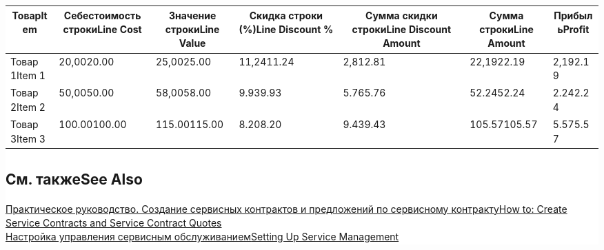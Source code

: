 |<span data-ttu-id="7445f-406">Товар</span><span class="sxs-lookup"><span data-stu-id="7445f-406">Item</span></span>|<span data-ttu-id="7445f-407">Себестоимость строки</span><span class="sxs-lookup"><span data-stu-id="7445f-407">Line Cost</span></span>|<span data-ttu-id="7445f-408">Значение строки</span><span class="sxs-lookup"><span data-stu-id="7445f-408">Line Value</span></span>|<span data-ttu-id="7445f-409">Скидка строки (%)</span><span class="sxs-lookup"><span data-stu-id="7445f-409">Line Discount %</span></span>|<span data-ttu-id="7445f-410">Сумма скидки строки</span><span class="sxs-lookup"><span data-stu-id="7445f-410">Line Discount Amount</span></span>|<span data-ttu-id="7445f-411">Сумма строки</span><span class="sxs-lookup"><span data-stu-id="7445f-411">Line Amount</span></span>|<span data-ttu-id="7445f-412">Прибыль</span><span class="sxs-lookup"><span data-stu-id="7445f-412">Profit</span></span>|  
|----------|---------------|----------------|---------------------|--------------------------|-----------------|------------|  
|<span data-ttu-id="7445f-413">Товар 1</span><span class="sxs-lookup"><span data-stu-id="7445f-413">Item 1</span></span>|<span data-ttu-id="7445f-414">20,00</span><span class="sxs-lookup"><span data-stu-id="7445f-414">20.00</span></span>|<span data-ttu-id="7445f-415">25,00</span><span class="sxs-lookup"><span data-stu-id="7445f-415">25.00</span></span>|<span data-ttu-id="7445f-416">11,24</span><span class="sxs-lookup"><span data-stu-id="7445f-416">11.24</span></span>|<span data-ttu-id="7445f-417">2,81</span><span class="sxs-lookup"><span data-stu-id="7445f-417">2.81</span></span>|<span data-ttu-id="7445f-418">22,19</span><span class="sxs-lookup"><span data-stu-id="7445f-418">22.19</span></span>|<span data-ttu-id="7445f-419">2,19</span><span class="sxs-lookup"><span data-stu-id="7445f-419">2.19</span></span>|  
|<span data-ttu-id="7445f-420">Товар 2</span><span class="sxs-lookup"><span data-stu-id="7445f-420">Item 2</span></span>|<span data-ttu-id="7445f-421">50,00</span><span class="sxs-lookup"><span data-stu-id="7445f-421">50.00</span></span>|<span data-ttu-id="7445f-422">58,00</span><span class="sxs-lookup"><span data-stu-id="7445f-422">58.00</span></span>|<span data-ttu-id="7445f-423">9.93</span><span class="sxs-lookup"><span data-stu-id="7445f-423">9.93</span></span>|<span data-ttu-id="7445f-424">5.76</span><span class="sxs-lookup"><span data-stu-id="7445f-424">5.76</span></span>|<span data-ttu-id="7445f-425">52.24</span><span class="sxs-lookup"><span data-stu-id="7445f-425">52.24</span></span>|<span data-ttu-id="7445f-426">2.24</span><span class="sxs-lookup"><span data-stu-id="7445f-426">2.24</span></span>|  
|<span data-ttu-id="7445f-427">Товар 3</span><span class="sxs-lookup"><span data-stu-id="7445f-427">Item 3</span></span>|<span data-ttu-id="7445f-428">100.00</span><span class="sxs-lookup"><span data-stu-id="7445f-428">100.00</span></span>|<span data-ttu-id="7445f-429">115.00</span><span class="sxs-lookup"><span data-stu-id="7445f-429">115.00</span></span>|<span data-ttu-id="7445f-430">8.20</span><span class="sxs-lookup"><span data-stu-id="7445f-430">8.20</span></span>|<span data-ttu-id="7445f-431">9.43</span><span class="sxs-lookup"><span data-stu-id="7445f-431">9.43</span></span>|<span data-ttu-id="7445f-432">105.57</span><span class="sxs-lookup"><span data-stu-id="7445f-432">105.57</span></span>|<span data-ttu-id="7445f-433">5.57</span><span class="sxs-lookup"><span data-stu-id="7445f-433">5.57</span></span>|  

## <a name="see-also"></a><span data-ttu-id="7445f-434">См. также</span><span class="sxs-lookup"><span data-stu-id="7445f-434">See Also</span></span>  
[<span data-ttu-id="7445f-435">Практическое руководство. Создание сервисных контрактов и предложений по сервисному контракту</span><span class="sxs-lookup"><span data-stu-id="7445f-435">How to: Create Service Contracts and Service Contract Quotes</span></span>](service-how-to-create-service-contracts-and-service-contract-quotes.md)  
[<span data-ttu-id="7445f-436">Настройка управления сервисным обслуживанием</span><span class="sxs-lookup"><span data-stu-id="7445f-436">Setting Up Service Management</span></span>](service-setup-service.md)  

